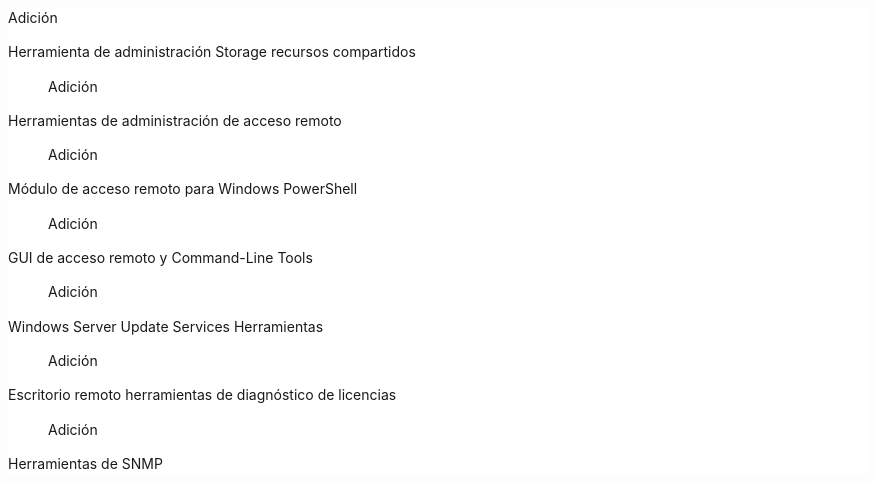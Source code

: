 Adición

</dd> <dt>

<span id="Share_and_Storage_Management_Tool"></span><span id="share_and_storage_management_tool"></span><span id="SHARE_AND_STORAGE_MANAGEMENT_TOOL"></span>Herramienta de administración Storage recursos compartidos
</dt> <dd>

Adición

</dd> <dt>

<span id="Remote_Access_Management_Tools"></span><span id="remote_access_management_tools"></span><span id="REMOTE_ACCESS_MANAGEMENT_TOOLS"></span>Herramientas de administración de acceso remoto
</dt> <dd>

Adición

</dd> <dt>

<span id="Remote_Access_module_for_Windows_PowerShell"></span><span id="remote_access_module_for_windows_powershell"></span><span id="REMOTE_ACCESS_MODULE_FOR_WINDOWS_POWERSHELL"></span>Módulo de acceso remoto para Windows PowerShell
</dt> <dd>

Adición

</dd> <dt>

<span id="Remote_Access_GUI_and_Command-Line_Tools"></span><span id="remote_access_gui_and_command-line_tools"></span><span id="REMOTE_ACCESS_GUI_AND_COMMAND-LINE_TOOLS"></span>GUI de acceso remoto y Command-Line Tools
</dt> <dd>

Adición

</dd> <dt>

<span id="Windows_Server_Update_Services_Tools"></span><span id="windows_server_update_services_tools"></span><span id="WINDOWS_SERVER_UPDATE_SERVICES_TOOLS"></span>Windows Server Update Services Herramientas
</dt> <dd>

Adición

</dd> <dt>

<span id="Remote_Desktop_Licensing_Diagnoser_Tools"></span><span id="remote_desktop_licensing_diagnoser_tools"></span><span id="REMOTE_DESKTOP_LICENSING_DIAGNOSER_TOOLS"></span>Escritorio remoto herramientas de diagnóstico de licencias
</dt> <dd>

Adición

</dd> <dt>

<span id="SNMP_Tools"></span><span id="snmp_tools"></span><span id="SNMP_TOOLS"></span>Herramientas de SNMP
</dt> <dd>

